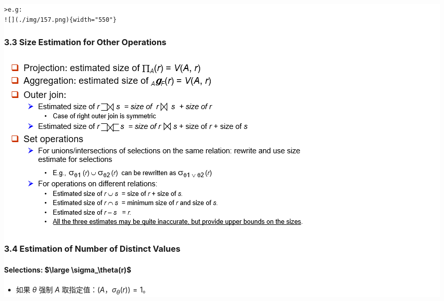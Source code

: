     >e.g:  
    ![](./img/157.png){width="550"}

### 3.3 Size Estimation for Other Operations

![](./img/158.png)

### 3.4 Estimation of Number of Distinct Values
#### Selections: $\large \sigma_\theta(r)$

* 如果 $\theta$ 强制 $A$ 取指定值：$(A，\sigma_{\theta} (r)) = 1$。
  